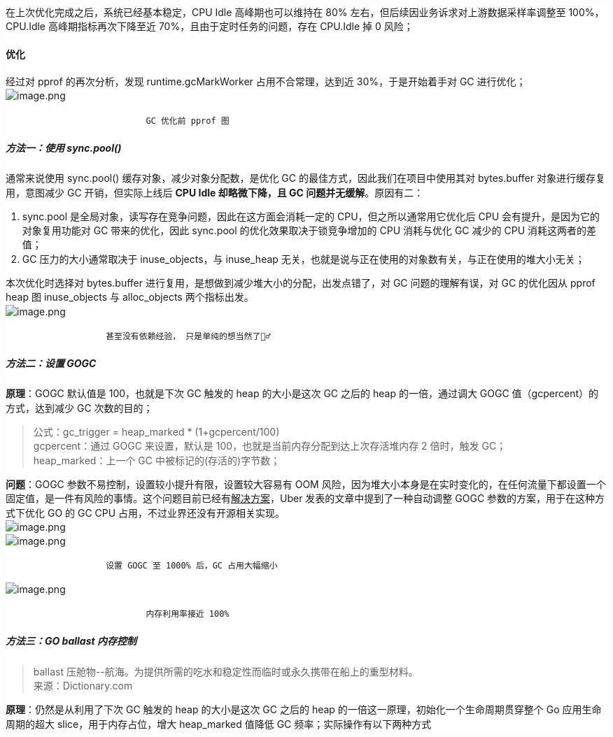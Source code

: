 在上次优化完成之后，系统已经基本稳定，CPU Idle 高峰期也可以维持在 80% 左右，但后续因业务诉求对上游数据采样率调整至 100%，CPU.Idle 高峰期指标再次下降至近 70%，且由于定时任务的问题，存在 CPU.Idle 掉 0 风险；

#### 优化

经过对 pprof 的再次分析，发现 runtime.gcMarkWorker 占用不合常理，达到近 30%，于是开始着手对 GC 进行优化；  
![image.png](https://segmentfault.com/img/bVcYIMx "image.png")

                                GC 优化前 pprof 图

##### 方法一：使用 sync.pool()

通常来说使用 sync.pool() 缓存对象，减少对象分配数，是优化 GC 的最佳方式，因此我们在项目中使用其对 bytes.buffer 对象进行缓存复用，意图减少 GC 开销，但实际上线后 **CPU Idle 却略微下降，且 GC 问题并无缓解**。原因有二：

1.  sync.pool 是全局对象，读写存在竞争问题，因此在这方面会消耗一定的 CPU，但之所以通常用它优化后 CPU 会有提升，是因为它的对象复用功能对 GC 带来的优化，因此 sync.pool 的优化效果取决于锁竞争增加的 CPU 消耗与优化 GC 减少的 CPU 消耗这两者的差值；
2.  GC 压力的大小通常取决于 inuse_objects，与 inuse_heap 无关，也就是说与正在使用的对象数有关，与正在使用的堆大小无关；

本次优化时选择对 bytes.buffer 进行复用，是想做到减少堆大小的分配，出发点错了，对 GC 问题的理解有误，对 GC 的优化因从 pprof heap 图 inuse_objects 与 alloc_objects 两个指标出发。  
![image.png](https://segmentfault.com/img/bVcYIMR "image.png")

                        甚至没有依赖经验， 只是单纯的想当然了🤦‍♂️

##### 方法二：设置 GOGC

**原理**：GOGC 默认值是 100，也就是下次 GC 触发的 heap 的大小是这次 GC 之后的 heap 的一倍，通过调大 GOGC 值（gcpercent）的方式，达到减少 GC 次数的目的；

> 公式：gc_trigger = heap_marked * (1+gcpercent/100)  
> gcpercent：通过 GOGC 来设置，默认是 100，也就是当前内存分配到达上次存活堆内存 2 倍时，触发 GC；  
> heap_marked：上一个 GC 中被标记的(存活的)字节数；

**问题**：GOGC 参数不易控制，设置较小提升有限，设置较大容易有 OOM 风险，因为堆大小本身是在实时变化的，在任何流量下都设置一个固定值，是一件有风险的事情。这个问题目前已经有[解决方案](https://link.segmentfault.com/?enc=JWb1dlMrYk6EpfllfSR9TQ%3D%3D.Rd6%2Bqc3AF6%2BsqpAwzBK3lwbzg6hZO5BNctyRS%2BjcKxLrxMOi4Lz5wzswFOAk646r)，Uber 发表的文章中提到了一种自动调整 GOGC 参数的方案，用于在这种方式下优化 GO 的 GC CPU 占用，不过业界还没有开源相关实现。  
![image.png](https://segmentfault.com/img/bVcYIM6 "image.png")  
![image.png](https://segmentfault.com/img/bVcYINA "image.png")

                        设置 GOGC 至 1000% 后，GC 占用大幅缩小

![image.png](https://segmentfault.com/img/bVcYIND "image.png")

                                内存利用率接近 100%

##### 方法三：GO ballast 内存控制

> ballast 压舱物--航海。为提供所需的吃水和稳定性而临时或永久携带在船上的重型材料。  
> 来源：Dictionary.com

**原理**：仍然是从利用了下次 GC 触发的 heap 的大小是这次 GC 之后的 heap 的一倍这一原理，初始化一个生命周期贯穿整个 Go 应用生命周期的超大 slice，用于内存占位，增大 heap_marked 值降低 GC 频率；实际操作有以下两种方式
